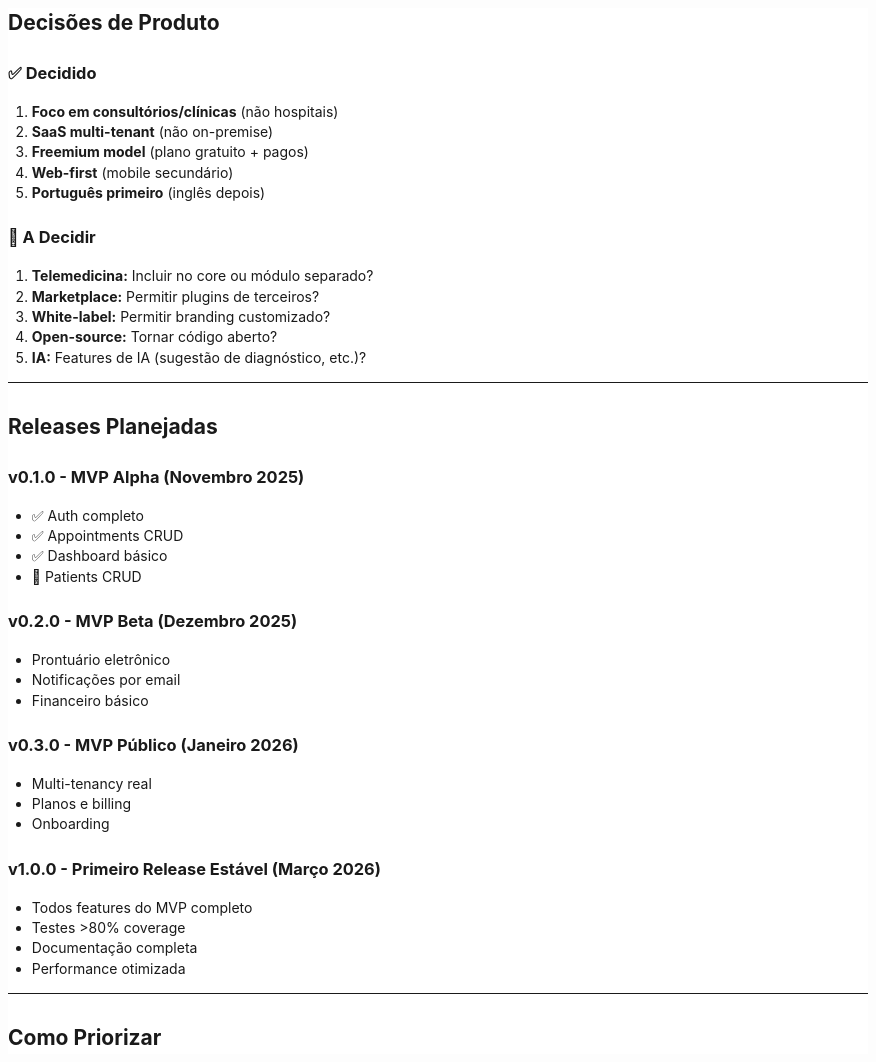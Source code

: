 
## Decisões de Produto

### ✅ Decidido

1. **Foco em consultórios/clínicas** (não hospitais)
2. **SaaS multi-tenant** (não on-premise)
3. **Freemium model** (plano gratuito + pagos)
4. **Web-first** (mobile secundário)
5. **Português primeiro** (inglês depois)

### 🤔 A Decidir

1. **Telemedicina:** Incluir no core ou módulo separado?
2. **Marketplace:** Permitir plugins de terceiros?
3. **White-label:** Permitir branding customizado?
4. **Open-source:** Tornar código aberto?
5. **IA:** Features de IA (sugestão de diagnóstico, etc.)?

---

## Releases Planejadas

### v0.1.0 - MVP Alpha (Novembro 2025)
- ✅ Auth completo
- ✅ Appointments CRUD
- ✅ Dashboard básico
- 🚧 Patients CRUD

### v0.2.0 - MVP Beta (Dezembro 2025)
- Prontuário eletrônico
- Notificações por email
- Financeiro básico

### v0.3.0 - MVP Público (Janeiro 2026)
- Multi-tenancy real
- Planos e billing
- Onboarding

### v1.0.0 - Primeiro Release Estável (Março 2026)
- Todos features do MVP completo
- Testes >80% coverage
- Documentação completa
- Performance otimizada

---

## Como Priorizar

